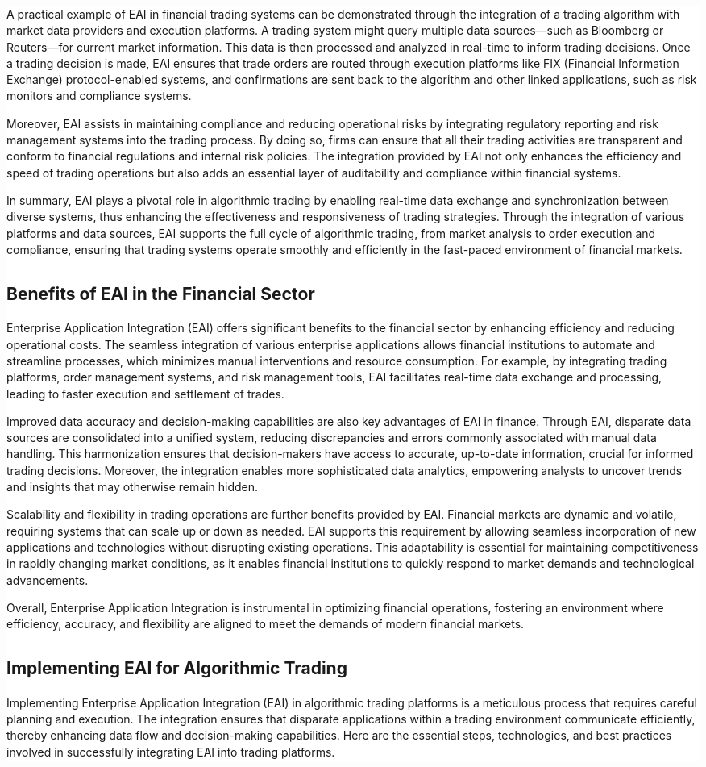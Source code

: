 A practical example of EAI in financial trading systems can be demonstrated through the integration of a trading algorithm with market data providers and execution platforms. A trading system might query multiple data sources—such as Bloomberg or Reuters—for current market information. This data is then processed and analyzed in real-time to inform trading decisions. Once a trading decision is made, EAI ensures that trade orders are routed through execution platforms like FIX (Financial Information Exchange) protocol-enabled systems, and confirmations are sent back to the algorithm and other linked applications, such as risk monitors and compliance systems.

Moreover, EAI assists in maintaining compliance and reducing operational risks by integrating regulatory reporting and risk management systems into the trading process. By doing so, firms can ensure that all their trading activities are transparent and conform to financial regulations and internal risk policies. The integration provided by EAI not only enhances the efficiency and speed of trading operations but also adds an essential layer of auditability and compliance within financial systems.

In summary, EAI plays a pivotal role in algorithmic trading by enabling real-time data exchange and synchronization between diverse systems, thus enhancing the effectiveness and responsiveness of trading strategies. Through the integration of various platforms and data sources, EAI supports the full cycle of algorithmic trading, from market analysis to order execution and compliance, ensuring that trading systems operate smoothly and efficiently in the fast-paced environment of financial markets.

## Benefits of EAI in the Financial Sector

Enterprise Application Integration (EAI) offers significant benefits to the financial sector by enhancing efficiency and reducing operational costs. The seamless integration of various enterprise applications allows financial institutions to automate and streamline processes, which minimizes manual interventions and resource consumption. For example, by integrating trading platforms, order management systems, and risk management tools, EAI facilitates real-time data exchange and processing, leading to faster execution and settlement of trades.

Improved data accuracy and decision-making capabilities are also key advantages of EAI in finance. Through EAI, disparate data sources are consolidated into a unified system, reducing discrepancies and errors commonly associated with manual data handling. This harmonization ensures that decision-makers have access to accurate, up-to-date information, crucial for informed trading decisions. Moreover, the integration enables more sophisticated data analytics, empowering analysts to uncover trends and insights that may otherwise remain hidden.

Scalability and flexibility in trading operations are further benefits provided by EAI. Financial markets are dynamic and volatile, requiring systems that can scale up or down as needed. EAI supports this requirement by allowing seamless incorporation of new applications and technologies without disrupting existing operations. This adaptability is essential for maintaining competitiveness in rapidly changing market conditions, as it enables financial institutions to quickly respond to market demands and technological advancements. 

Overall, Enterprise Application Integration is instrumental in optimizing financial operations, fostering an environment where efficiency, accuracy, and flexibility are aligned to meet the demands of modern financial markets.

## Implementing EAI for Algorithmic Trading

Implementing Enterprise Application Integration (EAI) in algorithmic trading platforms is a meticulous process that requires careful planning and execution. The integration ensures that disparate applications within a trading environment communicate efficiently, thereby enhancing data flow and decision-making capabilities. Here are the essential steps, technologies, and best practices involved in successfully integrating EAI into trading platforms.
